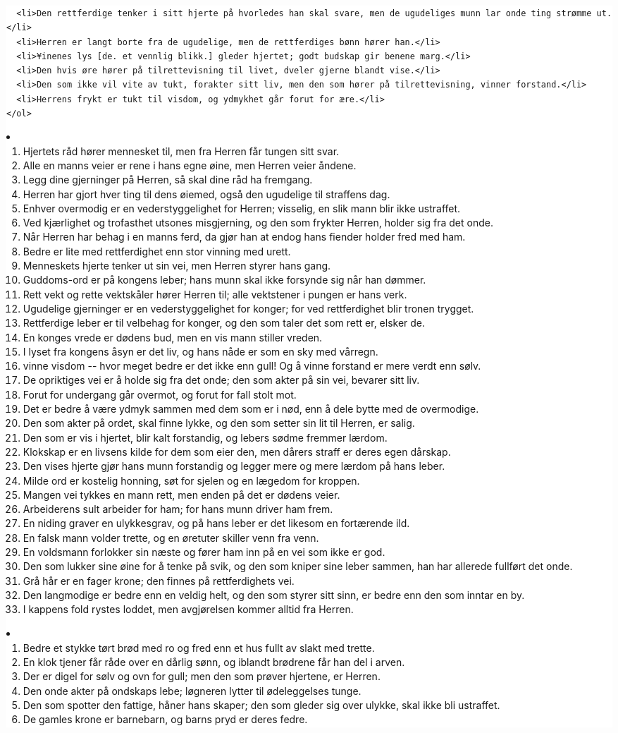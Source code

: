       <li>Den rettferdige tenker i sitt hjerte på hvorledes han skal svare, men de ugudeliges munn lar onde ting strømme ut.</li>
      <li>Herren er langt borte fra de ugudelige, men de rettferdiges bønn hører han.</li>
      <li>¥inenes lys [de. et vennlig blikk.] gleder hjertet; godt budskap gir benene marg.</li>
      <li>Den hvis øre hører på tilrettevisning til livet, dveler gjerne blandt vise.</li>
      <li>Den som ikke vil vite av tukt, forakter sitt liv, men den som hører på tilrettevisning, vinner forstand.</li>
      <li>Herrens frykt er tukt til visdom, og ydmykhet går forut for ære.</li>
    </ol>
  </li>
  <li>
    <ol>
      <li>Hjertets råd hører mennesket til, men fra Herren får tungen sitt svar.</li>
      <li>Alle en manns veier er rene i hans egne øine, men Herren veier åndene.</li>
      <li>Legg dine gjerninger på Herren, så skal dine råd ha fremgang.</li>
      <li>Herren har gjort hver ting til dens øiemed, også den ugudelige til straffens dag.</li>
      <li>Enhver overmodig er en vederstyggelighet for Herren; visselig, en slik mann blir ikke ustraffet.</li>
      <li>Ved kjærlighet og trofasthet utsones misgjerning, og den som frykter Herren, holder sig fra det onde.</li>
      <li>Når Herren har behag i en manns ferd, da gjør han at endog hans fiender holder fred med ham.</li>
      <li>Bedre er lite med rettferdighet enn stor vinning med urett.</li>
      <li>Menneskets hjerte tenker ut sin vei, men Herren styrer hans gang.</li>
      <li>Guddoms-ord er på kongens leber; hans munn skal ikke forsynde sig når han dømmer.</li>
      <li>Rett vekt og rette vektskåler hører Herren til; alle vektstener i pungen er hans verk.</li>
      <li>Ugudelige gjerninger er en vederstyggelighet for konger; for ved rettferdighet blir tronen trygget.</li>
      <li>Rettferdige leber er til velbehag for konger, og den som taler det som rett er, elsker de.</li>
      <li>En konges vrede er dødens bud, men en vis mann stiller vreden.</li>
      <li>I lyset fra kongens åsyn er det liv, og hans nåde er som en sky med vårregn.</li>
      <li>vinne visdom -- hvor meget bedre er det ikke enn gull! Og å vinne forstand er mere verdt enn sølv.</li>
      <li>De opriktiges vei er å holde sig fra det onde; den som akter på sin vei, bevarer sitt liv.</li>
      <li>Forut for undergang går overmot, og forut for fall stolt mot.</li>
      <li>Det er bedre å være ydmyk sammen med dem som er i nød, enn å dele bytte med de overmodige.</li>
      <li>Den som akter på ordet, skal finne lykke, og den som setter sin lit til Herren, er salig.</li>
      <li>Den som er vis i hjertet, blir kalt forstandig, og lebers sødme fremmer lærdom.</li>
      <li>Klokskap er en livsens kilde for dem som eier den, men dårers straff er deres egen dårskap.</li>
      <li>Den vises hjerte gjør hans munn forstandig og legger mere og mere lærdom på hans leber.</li>
      <li>Milde ord er kostelig honning, søt for sjelen og en lægedom for kroppen.</li>
      <li>Mangen vei tykkes en mann rett, men enden på det er dødens veier.</li>
      <li>Arbeiderens sult arbeider for ham; for hans munn driver ham frem.</li>
      <li>En niding graver en ulykkesgrav, og på hans leber er det likesom en fortærende ild.</li>
      <li>En falsk mann volder trette, og en øretuter skiller venn fra venn.</li>
      <li>En voldsmann forlokker sin næste og fører ham inn på en vei som ikke er god.</li>
      <li>Den som lukker sine øine for å tenke på svik, og den som kniper sine leber sammen, han har allerede fullført det onde.</li>
      <li>Grå hår er en fager krone; den finnes på rettferdighets vei.</li>
      <li>Den langmodige er bedre enn en veldig helt, og den som styrer sitt sinn, er bedre enn den som inntar en by.</li>
      <li>I kappens fold rystes loddet, men avgjørelsen kommer alltid fra Herren.</li>
    </ol>
  </li>
  <li>
    <ol>
      <li>Bedre et stykke tørt brød med ro og fred enn et hus fullt av slakt med trette.</li>
      <li>En klok tjener får råde over en dårlig sønn, og iblandt brødrene får han del i arven.</li>
      <li>Der er digel for sølv og ovn for gull; men den som prøver hjertene, er Herren.</li>
      <li>Den onde akter på ondskaps lebe; løgneren lytter til ødeleggelses tunge.</li>
      <li>Den som spotter den fattige, håner hans skaper; den som gleder sig over ulykke, skal ikke bli ustraffet.</li>
      <li>De gamles krone er barnebarn, og barns pryd er deres fedre.</li>